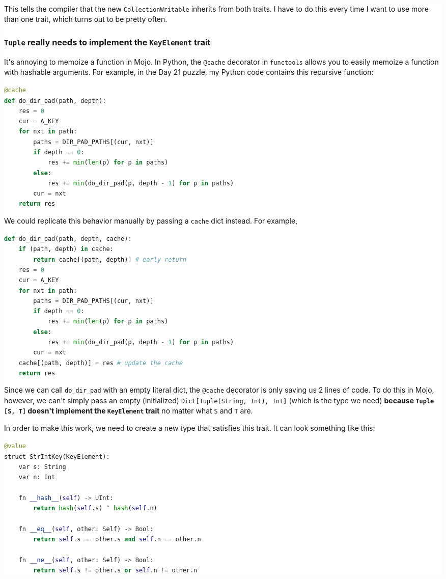 This tells the compiler that the new `CollectionWritable` inherits from both traits. I have to do this every time I want to use more than one trait, which turns out to be pretty often. 

### `Tuple` really needs to implement the `KeyElement` trait

It's annoying to memoize a function in Mojo. In Python, the `@cache` decorator in `functools` allows you to easily memoize a function with hashable arguments. For example, in the Day 21 puzzle, my Python code contains this recursive function:

```py
@cache
def do_dir_pad(path, depth):
    res = 0
    cur = A_KEY
    for nxt in path:
        paths = DIR_PAD_PATHS[(cur, nxt)]
        if depth == 0:
            res += min(len(p) for p in paths)
        else:
            res += min(do_dir_pad(p, depth - 1) for p in paths)
        cur = nxt
    return res
```

We could replicate this behavior manually by passing a `cache` dict instead. For example,

```py
def do_dir_pad(path, depth, cache):
    if (path, depth) in cache:
        return cache[(path, depth)] # early return
    res = 0
    cur = A_KEY
    for nxt in path:
        paths = DIR_PAD_PATHS[(cur, nxt)]
        if depth == 0:
            res += min(len(p) for p in paths)
        else:
            res += min(do_dir_pad(p, depth - 1) for p in paths)
        cur = nxt
    cache[(path, depth)] = res # update the cache
    return res
```

Since we can call `do_dir_pad` with an empty literal dict, the `@cache` decorator is only saving us 2 lines of code. To do this in Mojo, however, we can't simply pass an empty (initialized) `Dict[Tuple(String, Int), Int]` (which is the type we need) **because `Tuple[S, T]` doesn't implement the `KeyElement` trait** no matter what `S` and `T` are.

In order to make this work, we need to create a new type that satisfies this trait. It can look something like this:

```py
@value
struct StrIntKey(KeyElement):
    var s: String
    var n: Int

    fn __hash__(self) -> UInt:
        return hash(self.s) ^ hash(self.n)

    fn __eq__(self, other: Self) -> Bool:
        return self.s == other.s and self.n == other.n

    fn __ne__(self, other: Self) -> Bool:
        return self.s != other.s or self.n != other.n
```
